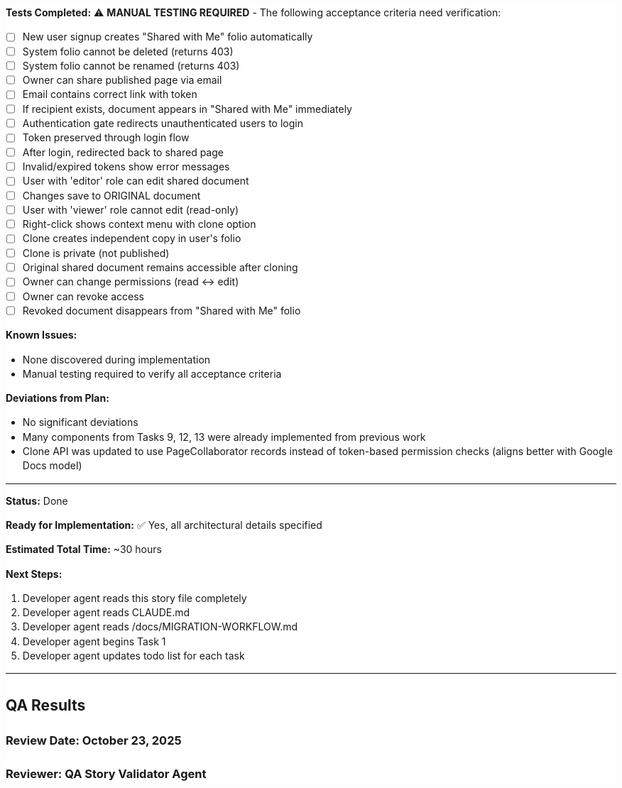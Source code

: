 **Tests Completed:**
⚠️ **MANUAL TESTING REQUIRED** - The following acceptance criteria need verification:
- [ ] New user signup creates "Shared with Me" folio automatically
- [ ] System folio cannot be deleted (returns 403)
- [ ] System folio cannot be renamed (returns 403)
- [ ] Owner can share published page via email
- [ ] Email contains correct link with token
- [ ] If recipient exists, document appears in "Shared with Me" immediately
- [ ] Authentication gate redirects unauthenticated users to login
- [ ] Token preserved through login flow
- [ ] After login, redirected back to shared page
- [ ] Invalid/expired tokens show error messages
- [ ] User with 'editor' role can edit shared document
- [ ] Changes save to ORIGINAL document
- [ ] User with 'viewer' role cannot edit (read-only)
- [ ] Right-click shows context menu with clone option
- [ ] Clone creates independent copy in user's folio
- [ ] Clone is private (not published)
- [ ] Original shared document remains accessible after cloning
- [ ] Owner can change permissions (read ↔ edit)
- [ ] Owner can revoke access
- [ ] Revoked document disappears from "Shared with Me" folio

**Known Issues:**
- None discovered during implementation
- Manual testing required to verify all acceptance criteria

**Deviations from Plan:**
- No significant deviations
- Many components from Tasks 9, 12, 13 were already implemented from previous work
- Clone API was updated to use PageCollaborator records instead of token-based permission checks (aligns better with Google Docs model)

---

**Status:** Done

**Ready for Implementation:** ✅ Yes, all architectural details specified

**Estimated Total Time:** ~30 hours

**Next Steps:**
1. Developer agent reads this story file completely
2. Developer agent reads CLAUDE.md
3. Developer agent reads /docs/MIGRATION-WORKFLOW.md
4. Developer agent begins Task 1
5. Developer agent updates todo list for each task

---

## QA Results

### Review Date: October 23, 2025
### Reviewer: QA Story Validator Agent
